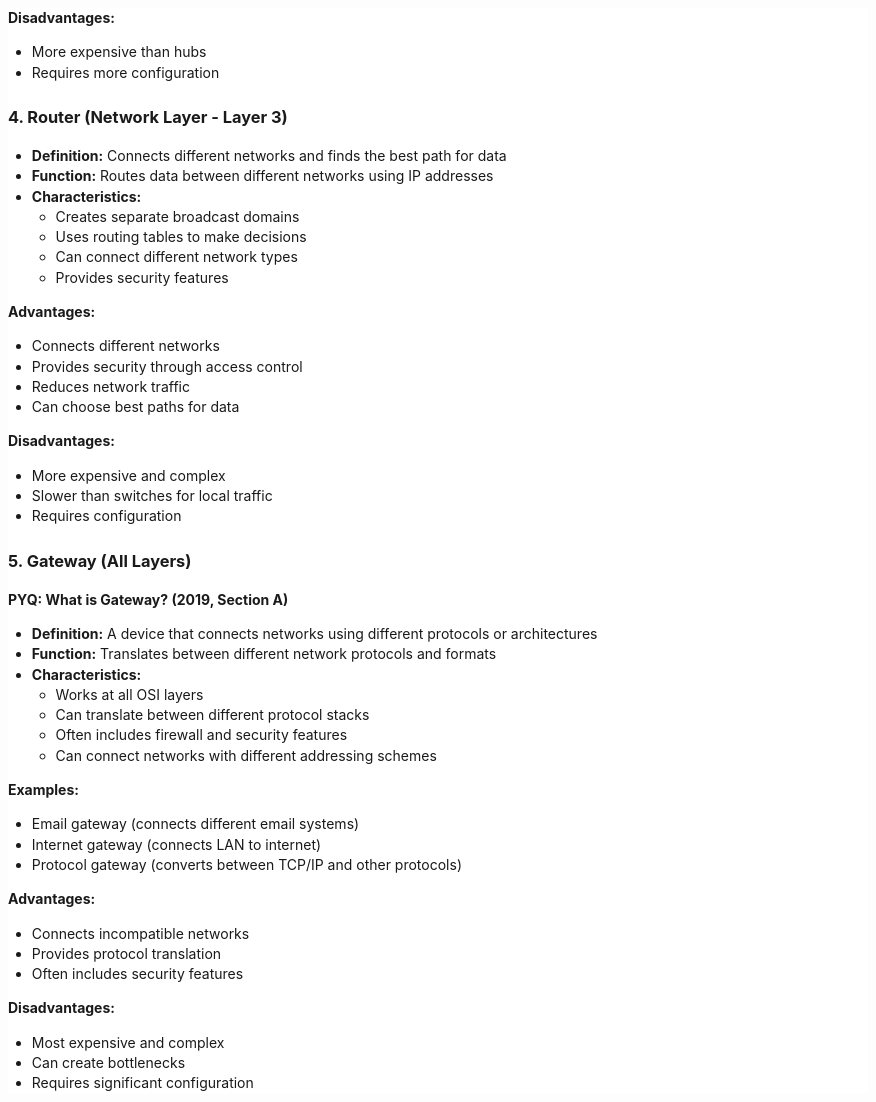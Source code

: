 **Disadvantages:**

- More expensive than hubs
- Requires more configuration

### 4. Router (Network Layer - Layer 3)

- **Definition:** Connects different networks and finds the best path for data
- **Function:** Routes data between different networks using IP addresses
- **Characteristics:**
  - Creates separate broadcast domains
  - Uses routing tables to make decisions
  - Can connect different network types
  - Provides security features

**Advantages:**

- Connects different networks
- Provides security through access control
- Reduces network traffic
- Can choose best paths for data

**Disadvantages:**

- More expensive and complex
- Slower than switches for local traffic
- Requires configuration

### 5. Gateway (All Layers)

**PYQ: What is Gateway? (2019, Section A)**

- **Definition:** A device that connects networks using different protocols or architectures
- **Function:** Translates between different network protocols and formats
- **Characteristics:**
  - Works at all OSI layers
  - Can translate between different protocol stacks
  - Often includes firewall and security features
  - Can connect networks with different addressing schemes

**Examples:**

- Email gateway (connects different email systems)
- Internet gateway (connects LAN to internet)
- Protocol gateway (converts between TCP/IP and other protocols)

**Advantages:**

- Connects incompatible networks
- Provides protocol translation
- Often includes security features

**Disadvantages:**

- Most expensive and complex
- Can create bottlenecks
- Requires significant configuration
